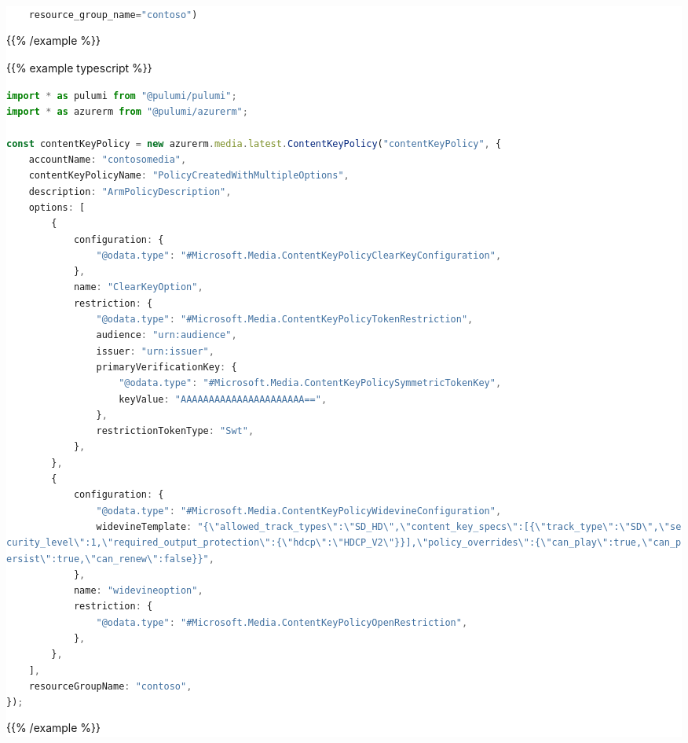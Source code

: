 ```python
    resource_group_name="contoso")

```

{{% /example %}}

{{% example typescript %}}

```typescript
import * as pulumi from "@pulumi/pulumi";
import * as azurerm from "@pulumi/azurerm";

const contentKeyPolicy = new azurerm.media.latest.ContentKeyPolicy("contentKeyPolicy", {
    accountName: "contosomedia",
    contentKeyPolicyName: "PolicyCreatedWithMultipleOptions",
    description: "ArmPolicyDescription",
    options: [
        {
            configuration: {
                "@odata.type": "#Microsoft.Media.ContentKeyPolicyClearKeyConfiguration",
            },
            name: "ClearKeyOption",
            restriction: {
                "@odata.type": "#Microsoft.Media.ContentKeyPolicyTokenRestriction",
                audience: "urn:audience",
                issuer: "urn:issuer",
                primaryVerificationKey: {
                    "@odata.type": "#Microsoft.Media.ContentKeyPolicySymmetricTokenKey",
                    keyValue: "AAAAAAAAAAAAAAAAAAAAAA==",
                },
                restrictionTokenType: "Swt",
            },
        },
        {
            configuration: {
                "@odata.type": "#Microsoft.Media.ContentKeyPolicyWidevineConfiguration",
                widevineTemplate: "{\"allowed_track_types\":\"SD_HD\",\"content_key_specs\":[{\"track_type\":\"SD\",\"security_level\":1,\"required_output_protection\":{\"hdcp\":\"HDCP_V2\"}}],\"policy_overrides\":{\"can_play\":true,\"can_persist\":true,\"can_renew\":false}}",
            },
            name: "widevineoption",
            restriction: {
                "@odata.type": "#Microsoft.Media.ContentKeyPolicyOpenRestriction",
            },
        },
    ],
    resourceGroupName: "contoso",
});

```

{{% /example %}}
